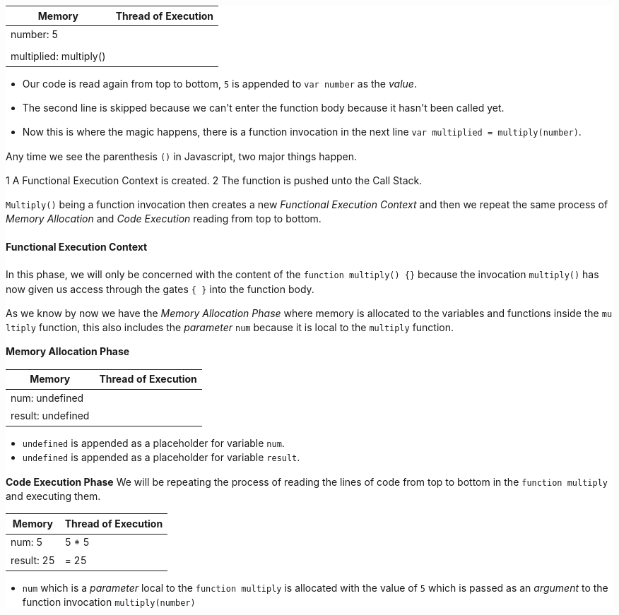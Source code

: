 | Memory                  | Thread of Execution |
|-------------------------|---------------------|
| number: 5               |                     |
|                         |                     |
| multiplied: multiply()  |                     |

* Our code is read again from top to bottom, `5` is appended to `var number` as the *value*.

* The second line is skipped because we can't enter the function body because it hasn't been called yet.

* Now this is where the magic happens, there is a function invocation in the next line `var multiplied = multiply(number)`.

Any time we see the parenthesis `()` in Javascript, two major things happen. 

1 A Functional Execution Context is created.
2 The function is pushed unto the Call Stack.

`Multiply()` being a function invocation then creates a new *Functional Execution Context* and then we repeat the same process of
*Memory Allocation* and *Code Execution* reading from top to bottom. 
 
 #### Functional Execution Context
In this phase, we will only be concerned with the content of the `function multiply() {}` because the invocation `multiply()` has now given us access through the gates `{ }` into the function body. 

As we know by now we have the *Memory Allocation Phase* where memory is allocated to the variables and functions inside the `multiply` function, this also includes the *parameter* `num` because it is local to the `multiply` function. 

**Memory Allocation Phase**

| Memory            | Thread of Execution |
|-------------------|---------------------|
| num: undefined    |                     |
| result: undefined |                     |

* `undefined` is appended as a placeholder for variable `num`.
* `undefined` is appended as a placeholder for variable `result`.

**Code Execution Phase**
We will be repeating the process of reading the lines of code from top to bottom in the `function multiply` and executing them.

| Memory     | Thread of Execution |
|------------|---------------------|
| num: 5     | 5 * 5               |
| result: 25 |  = 25               |

* `num` which is a *parameter* local to the `function multiply` is allocated with the value of `5` which is passed as an *argument* to the function invocation `multiply(number)`
